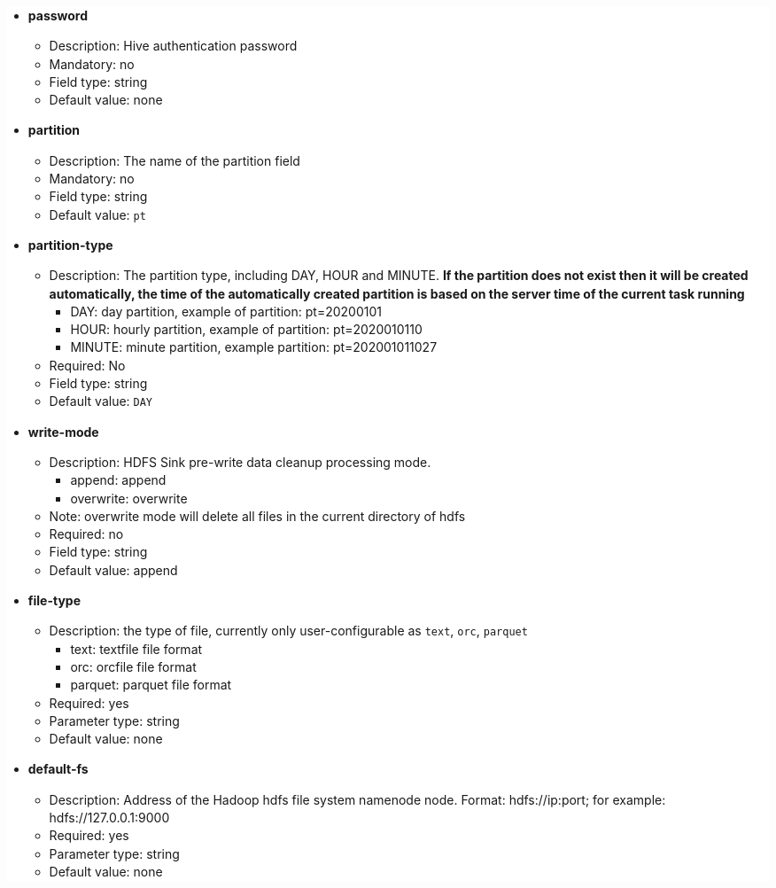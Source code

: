 - **password**
  - Description: Hive authentication password
  - Mandatory: no
  - Field type: string
  - Default value: none
    
    

- **partition**
  - Description: The name of the partition field
  - Mandatory: no
  - Field type: string
  - Default value: `pt`
    
    

- **partition-type**
  - Description: The partition type, including DAY, HOUR and MINUTE. **If the partition does not exist then it will be created automatically, the time of the automatically created partition is based on the server time of the current task running**
    - DAY: day partition, example of partition: pt=20200101
    - HOUR: hourly partition, example of partition: pt=2020010110
    - MINUTE: minute partition, example partition: pt=202001011027
  - Required: No
  - Field type: string
  - Default value: `DAY`
    
    

- **write-mode**
  - Description: HDFS Sink pre-write data cleanup processing mode.
    - append: append
    - overwrite: overwrite
  - Note: overwrite mode will delete all files in the current directory of hdfs
  - Required: no
  - Field type: string
  - Default value: append
    
    

- **file-type**
  - Description: the type of file, currently only user-configurable as `text`, `orc`, `parquet`
    - text: textfile file format
    - orc: orcfile file format
    - parquet: parquet file format
  - Required: yes
  - Parameter type: string
  - Default value: none
    
    

- **default-fs**
  - Description: Address of the Hadoop hdfs file system namenode node. Format: hdfs://ip:port; for example: hdfs://127.0.0.1:9000
  - Required: yes
  - Parameter type: string
  - Default value: none
    